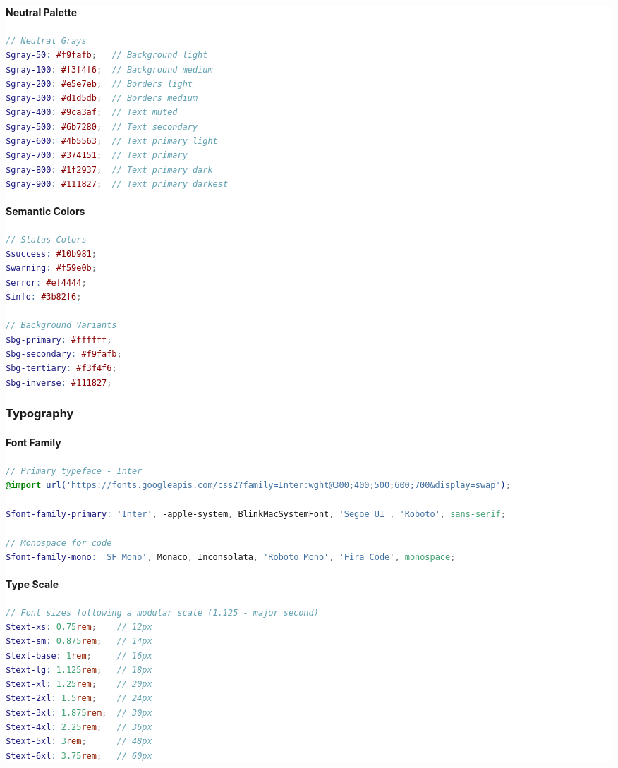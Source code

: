 #### Neutral Palette
```scss
// Neutral Grays
$gray-50: #f9fafb;   // Background light
$gray-100: #f3f4f6;  // Background medium
$gray-200: #e5e7eb;  // Borders light
$gray-300: #d1d5db;  // Borders medium
$gray-400: #9ca3af;  // Text muted
$gray-500: #6b7280;  // Text secondary
$gray-600: #4b5563;  // Text primary light
$gray-700: #374151;  // Text primary
$gray-800: #1f2937;  // Text primary dark
$gray-900: #111827;  // Text primary darkest
```

#### Semantic Colors
```scss
// Status Colors
$success: #10b981;
$warning: #f59e0b;
$error: #ef4444;
$info: #3b82f6;

// Background Variants
$bg-primary: #ffffff;
$bg-secondary: #f9fafb;
$bg-tertiary: #f3f4f6;
$bg-inverse: #111827;
```

### Typography

#### Font Family
```scss
// Primary typeface - Inter
@import url('https://fonts.googleapis.com/css2?family=Inter:wght@300;400;500;600;700&display=swap');

$font-family-primary: 'Inter', -apple-system, BlinkMacSystemFont, 'Segoe UI', 'Roboto', sans-serif;

// Monospace for code
$font-family-mono: 'SF Mono', Monaco, Inconsolata, 'Roboto Mono', 'Fira Code', monospace;
```

#### Type Scale
```scss
// Font sizes following a modular scale (1.125 - major second)
$text-xs: 0.75rem;    // 12px
$text-sm: 0.875rem;   // 14px
$text-base: 1rem;     // 16px
$text-lg: 1.125rem;   // 18px
$text-xl: 1.25rem;    // 20px
$text-2xl: 1.5rem;    // 24px
$text-3xl: 1.875rem;  // 30px
$text-4xl: 2.25rem;   // 36px
$text-5xl: 3rem;      // 48px
$text-6xl: 3.75rem;   // 60px
```
